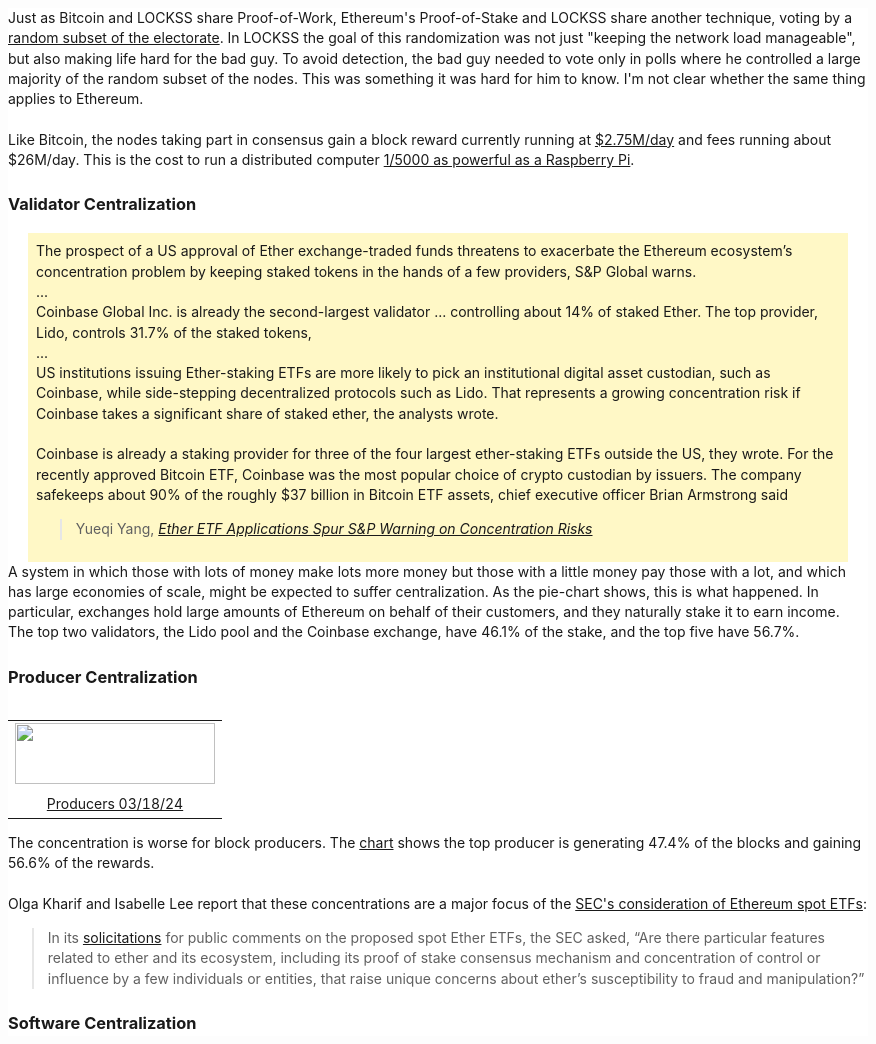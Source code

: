 Just as Bitcoin and LOCKSS share Proof-of-Work, Ethereum's Proof-of-Stake and LOCKSS share another technique, voting by a <a href="https://ethereum.org/en/developers/docs/consensus-mechanisms/pos/">random subset of the electorate</a>.  In LOCKSS the goal of this randomization was not just "keeping the network load manageable", but also making life hard for the bad guy. To avoid detection, the bad guy needed to vote only in polls where he controlled a large majority of the random subset of the nodes. This was something it was hard for him to know. I'm not clear whether the same thing applies to Ethereum.<br />
<br />
Like Bitcoin, the nodes taking part in consensus gain a block reward currently running at <a href="https://etherscan.io/chart/blocks">$2.75M/day</a> and fees running about $26M/day. This is the cost to run a distributed computer <a href="https://www.usenix.org/publications/loginonline/web3-fraud">1/5000 as powerful as a Raspberry Pi</a>.<br />
<h3>Validator Centralization</h3>
<div style="background-color: #fff8c6; margin-left: 20px; margin-right: 20px; padding-bottom: 8px; padding-left: 8px; padding-right: 8px; padding-top: 8px; padding: 8px;">
The prospect of a US approval of Ether exchange-traded funds threatens to exacerbate the Ethereum ecosystem’s concentration problem by keeping staked tokens in the hands of a few providers, S&amp;P Global warns.<br />
...<br />
Coinbase Global Inc. is already the second-largest validator ... controlling about 14% of staked Ether. The top provider, Lido, controls 31.7% of the staked tokens,<br />
...<br />
US institutions issuing Ether-staking ETFs are more likely to pick an institutional digital asset custodian, such as Coinbase, while side-stepping decentralized protocols such as Lido. That represents a growing concentration risk if Coinbase takes a significant share of staked ether, the analysts wrote.<br />
<br />
Coinbase is already a staking provider for three of the four largest ether-staking ETFs outside the US, they wrote. For the recently approved Bitcoin ETF, Coinbase was the most popular choice of crypto custodian by issuers. The company safekeeps about 90% of the roughly $37 billion in Bitcoin ETF assets, chief executive officer Brian Armstrong said
<blockquote>
Yueqi Yang, <a href="https://www.bloomberg.com/news/articles/2024-02-21/ether-etf-applications-spur-s-p-warning-on-concentration-risks"><i>Ether ETF Applications Spur S&amp;P Warning on Concentration Risks</i></a>
</blockquote>
</div>
A system in which those with lots of money make lots more money but those with a little money pay those with a lot, and which has large economies of scale, might be expected to suffer centralization. As the pie-chart shows, this is what happened. In particular, exchanges hold large amounts of Ethereum on behalf of their customers, and they naturally stake it to earn income.  The top two validators, the Lido pool and the Coinbase exchange, have 46.1% of the stake, and the top five have 56.7%.<br />
<h3>Producer Centralization</h3>
<table cellpadding="0" cellspacing="0" class="tr-caption-container" style="float: right;"><tbody><tr><td style="text-align: center;"><a href="https://blogger.googleusercontent.com/img/b/R29vZ2xl/AVvXsEghZyinF8oWhYId10NffbPgmp5SXECpIfgq-vEl7GOXTnLLqfY9VaX4NSy0G9qrica17z89EA_LomrxH-BfCDyus1o_E4VHEZFN7kwWAgkVfp5x8-Ha68b1Qq-f82Fqh3ZX-7wxLTaNLzQBpmZETVQZKUpnjvKhx4KnvcSGaWjF2owwo8OxDs8SDHARSRLY/s1308/EthereumBlockProducers-031823.png" style="clear: right; margin-bottom: 1em; margin-left: auto; margin-right: auto;"><img border="0" data-original-height="400" data-original-width="1308" height="61" src="https://blogger.googleusercontent.com/img/b/R29vZ2xl/AVvXsEghZyinF8oWhYId10NffbPgmp5SXECpIfgq-vEl7GOXTnLLqfY9VaX4NSy0G9qrica17z89EA_LomrxH-BfCDyus1o_E4VHEZFN7kwWAgkVfp5x8-Ha68b1Qq-f82Fqh3ZX-7wxLTaNLzQBpmZETVQZKUpnjvKhx4KnvcSGaWjF2owwo8OxDs8SDHARSRLY/w200-h61/EthereumBlockProducers-031823.png" width="200" /></a></td></tr><tr><td class="tr-caption" style="text-align: center;"><a href="https://etherscan.io/dashboards/block-producers">Producers 03/18/24</a></td></tr></tbody></table>
The concentration is worse for block producers. The <a href="https://etherscan.io/dashboards/block-producers">chart</a> shows the top producer is generating 47.4% of the blocks and gaining 56.6% of the rewards.<br />
<br />
Olga Kharif and Isabelle Lee report that these concentrations are a major focus of the <a href="https://www.bloomberg.com/news/articles/2024-03-21/emboldened-crypto-market-participants-shrug-off-sec-s-probe-of-ethereum-eth">SEC's consideration of Ethereum spot ETFs</a>:<br />
<blockquote>
In its <a href="https://www.sec.gov/files/rules/sro/nasdaq/2024/34-99665.pdf">solicitations</a> for public comments on the proposed spot Ether ETFs, the SEC asked, “Are there particular features related to ether and its ecosystem, including its proof of stake consensus mechanism and concentration of control or influence by a few individuals or entities, that raise unique concerns about ether’s susceptibility to fraud and manipulation?”
</blockquote>
<h3>Software Centralization</h3>